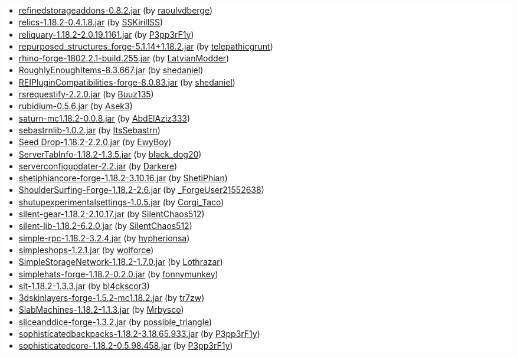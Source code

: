   * [refinedstorageaddons-0.8.2.jar](https://www.curseforge.com/minecraft/mc-mods/refined-storage-addons/files/3713972) (by [raoulvdberge](https://www.curseforge.com/members/raoulvdberge/projects))
  * [relics-1.18.2-0.4.1.8.jar](https://www.curseforge.com/minecraft/mc-mods/relics-mod/files/4238525) (by [SSKirillSS](https://www.curseforge.com/members/SSKirillSS/projects))
  * [reliquary-1.18.2-2.0.19.1161.jar](https://www.curseforge.com/minecraft/mc-mods/reliquary-reincarnations/files/4001490) (by [P3pp3rF1y](https://www.curseforge.com/members/P3pp3rF1y/projects))
  * [repurposed_structures_forge-5.1.14+1.18.2.jar](https://www.curseforge.com/minecraft/mc-mods/repurposed-structures/files/3820310) (by [telepathicgrunt](https://www.curseforge.com/members/telepathicgrunt/projects))
  * [rhino-forge-1802.2.1-build.255.jar](https://www.curseforge.com/minecraft/mc-mods/rhino/files/4069880) (by [LatvianModder](https://www.curseforge.com/members/LatvianModder/projects))
  * [RoughlyEnoughItems-8.3.667.jar](https://www.curseforge.com/minecraft/mc-mods/roughly-enough-items/files/4812880) (by [shedaniel](https://www.curseforge.com/members/shedaniel/projects))
  * [REIPluginCompatibilities-forge-8.0.83.jar](https://www.curseforge.com/minecraft/mc-mods/roughly-enough-items-hacks/files/4732252) (by [shedaniel](https://www.curseforge.com/members/shedaniel/projects))
  * [rsrequestify-2.2.0.jar](https://www.curseforge.com/minecraft/mc-mods/rs-requestify/files/3617200) (by [Buuz135](https://www.curseforge.com/members/Buuz135/projects))
  * [rubidium-0.5.6.jar](https://www.curseforge.com/minecraft/mc-mods/rubidium/files/4494903) (by [Asek3](https://www.curseforge.com/members/Asek3/projects))
  * [saturn-mc1.18.2-0.0.8.jar](https://www.curseforge.com/minecraft/mc-mods/saturn/files/4800858) (by [AbdElAziz333](https://www.curseforge.com/members/AbdElAziz333/projects))
  * [sebastrnlib-1.0.2.jar](https://www.curseforge.com/minecraft/mc-mods/sebastrnlib/files/4431439) (by [ItsSebastrn](https://www.curseforge.com/members/ItsSebastrn/projects))
  * [Seed Drop-1.18.2-2.2.0.jar](https://www.curseforge.com/minecraft/mc-mods/seed-drop/files/3671072) (by [EwyBoy](https://www.curseforge.com/members/EwyBoy/projects))
  * [ServerTabInfo-1.18.2-1.3.5.jar](https://www.curseforge.com/minecraft/mc-mods/server-tab-info/files/3697613) (by [black_dog20](https://www.curseforge.com/members/black_dog20/projects))
  * [serverconfigupdater-2.2.jar](https://www.curseforge.com/minecraft/mc-mods/serverconfig-updater/files/4406458) (by [Darkere](https://www.curseforge.com/members/Darkere/projects))
  * [shetiphiancore-forge-1.18.2-3.10.16.jar](https://www.curseforge.com/minecraft/mc-mods/shetiphiancore/files/4577273) (by [ShetiPhian](https://www.curseforge.com/members/ShetiPhian/projects))
  * [ShoulderSurfing-Forge-1.18.2-2.6.jar](https://www.curseforge.com/minecraft/mc-mods/shoulder-surfing-reloaded/files/4796815) (by [_ForgeUser21552638](https://www.curseforge.com/members/_ForgeUser21552638/projects))
  * [shutupexperimentalsettings-1.0.5.jar](https://www.curseforge.com/minecraft/mc-mods/shutup-experimental-settings/files/3759881) (by [Corgi_Taco](https://www.curseforge.com/members/Corgi_Taco/projects))
  * [silent-gear-1.18.2-2.10.17.jar](https://www.curseforge.com/minecraft/mc-mods/silent-gear/files/4361861) (by [SilentChaos512](https://www.curseforge.com/members/SilentChaos512/projects))
  * [silent-lib-1.18.2-6.2.0.jar](https://www.curseforge.com/minecraft/mc-mods/silent-lib/files/3708359) (by [SilentChaos512](https://www.curseforge.com/members/SilentChaos512/projects))
  * [simple-rpc-1.18.2-3.2.4.jar](https://www.curseforge.com/minecraft/mc-mods/simple-discord-rpc/files/4776472) (by [hypherionsa](https://www.curseforge.com/members/hypherionsa/projects))
  * [simpleshops-1.2.1.jar](https://www.curseforge.com/minecraft/mc-mods/simple-shops/files/3806656) (by [wolforce](https://www.curseforge.com/members/wolforce/projects))
  * [SimpleStorageNetwork-1.18.2-1.7.0.jar](https://www.curseforge.com/minecraft/mc-mods/simple-storage-network/files/4581569) (by [Lothrazar](https://www.curseforge.com/members/Lothrazar/projects))
  * [simplehats-forge-1.18.2-0.2.0.jar](https://www.curseforge.com/minecraft/mc-mods/simplehats/files/4503151) (by [fonnymunkey](https://www.curseforge.com/members/fonnymunkey/projects))
  * [sit-1.18.2-1.3.3.jar](https://www.curseforge.com/minecraft/mc-mods/sit/files/4391350) (by [bl4ckscor3](https://www.curseforge.com/members/bl4ckscor3/projects))
  * [3dskinlayers-forge-1.5.2-mc1.18.2.jar](https://www.curseforge.com/minecraft/mc-mods/skin-layers-3d/files/4001976) (by [tr7zw](https://www.curseforge.com/members/tr7zw/projects))
  * [SlabMachines-1.18.2-1.1.3.jar](https://www.curseforge.com/minecraft/mc-mods/slab-machines/files/4105846) (by [Mrbysco](https://www.curseforge.com/members/Mrbysco/projects))
  * [sliceanddice-forge-1.3.2.jar](https://www.curseforge.com/minecraft/mc-mods/slice-and-dice/files/4741016) (by [possible_triangle](https://www.curseforge.com/members/possible_triangle/projects))
  * [sophisticatedbackpacks-1.18.2-3.18.65.933.jar](https://www.curseforge.com/minecraft/mc-mods/sophisticated-backpacks/files/4808057) (by [P3pp3rF1y](https://www.curseforge.com/members/P3pp3rF1y/projects))
  * [sophisticatedcore-1.18.2-0.5.98.458.jar](https://www.curseforge.com/minecraft/mc-mods/sophisticated-core/files/4808233) (by [P3pp3rF1y](https://www.curseforge.com/members/P3pp3rF1y/projects))